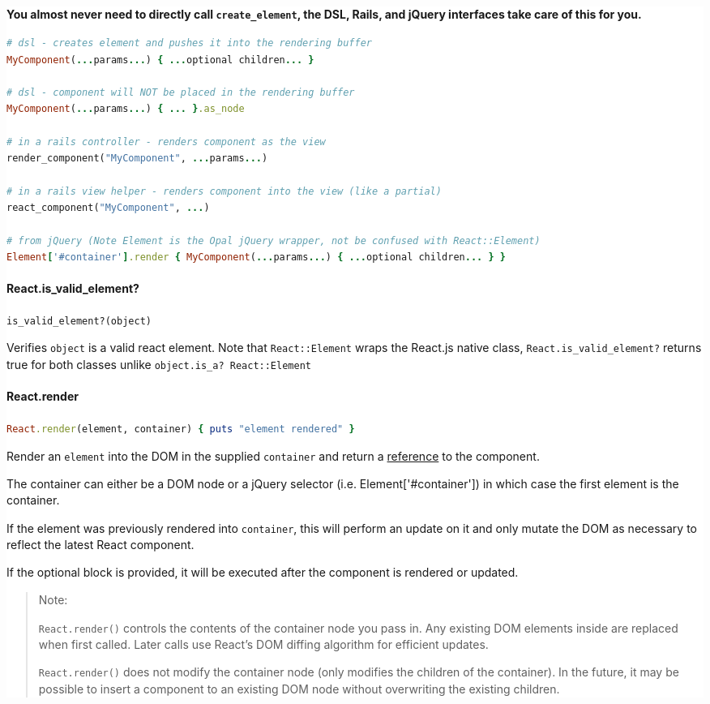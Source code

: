 **You almost never need to directly call `create_element`, the DSL, Rails, and jQuery interfaces take care of this for you.**

```ruby
# dsl - creates element and pushes it into the rendering buffer
MyComponent(...params...) { ...optional children... }

# dsl - component will NOT be placed in the rendering buffer
MyComponent(...params...) { ... }.as_node

# in a rails controller - renders component as the view
render_component("MyComponent", ...params...)

# in a rails view helper - renders component into the view (like a partial)
react_component("MyComponent", ...)

# from jQuery (Note Element is the Opal jQuery wrapper, not be confused with React::Element)
Element['#container'].render { MyComponent(...params...) { ...optional children... } }  
```

#### React.is\_valid\_element?

```ruby
is_valid_element?(object)
```

Verifies `object` is a valid react element.  Note that `React::Element` wraps the React.js native class,
`React.is_valid_element?` returns true for both classes unlike `object.is_a? React::Element`

#### React.render

```ruby
React.render(element, container) { puts "element rendered" }
```

Render an `element` into the DOM in the supplied `container` and return a [reference](/docs/more-about-refs.html) to the component.

The container can either be a DOM node or a jQuery selector (i.e. Element['#container']) in which case the first element is the container.

If the element was previously rendered into `container`, this will perform an update on it and only mutate the DOM as necessary to reflect the latest React component.

If the optional block is provided, it will be executed after the component is rendered or updated.

> Note:
>
> `React.render()` controls the contents of the container node you pass in. Any existing DOM elements inside are replaced when first called. Later calls use React’s DOM diffing algorithm for efficient updates.
>
> `React.render()` does not modify the container node (only modifies the children of the container). In the future, it may be possible to insert a component to an existing DOM node without overwriting the existing children.
